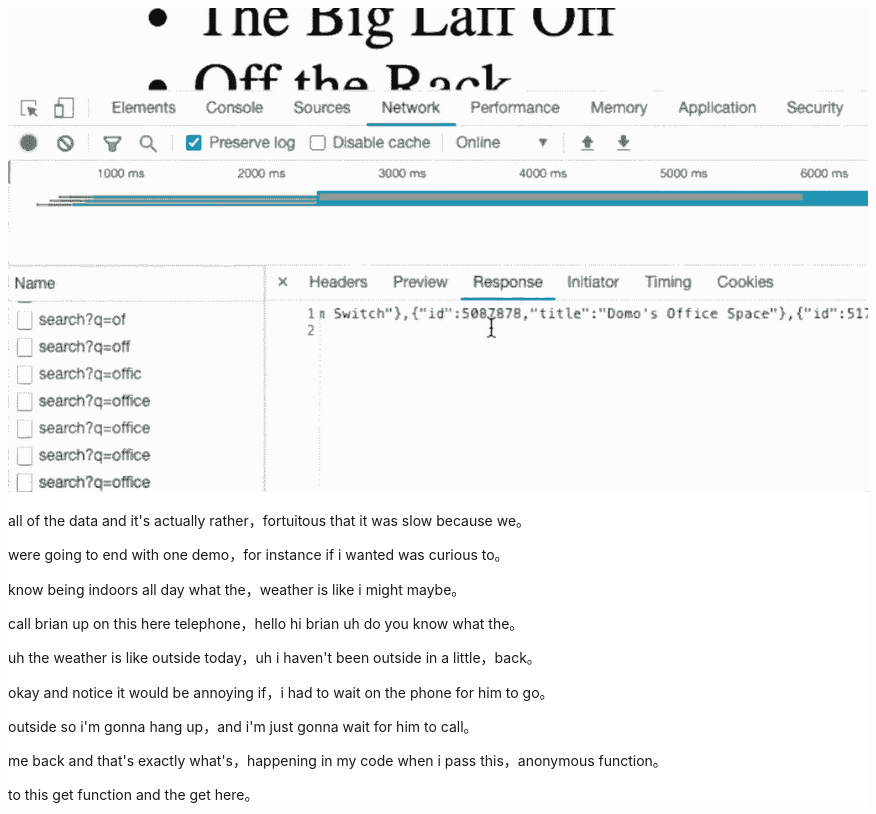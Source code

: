 ![](img/42fc978d86c319937be2311efcbd6801_189.png)

all of the data and it's actually rather，fortuitous that it was slow because we。

were going to end with one demo，for instance if i wanted was curious to。

know being indoors all day what the，weather is like i might maybe。

call brian up on this here telephone，hello hi brian uh do you know what the。

uh the weather is like outside today，uh i haven't been outside in a little，back。

okay and notice it would be annoying if，i had to wait on the phone for him to go。

outside so i'm gonna hang up，and i'm just gonna wait for him to call。

me back and that's exactly what's，happening in my code when i pass this，anonymous function。

to this get function and the get here。
